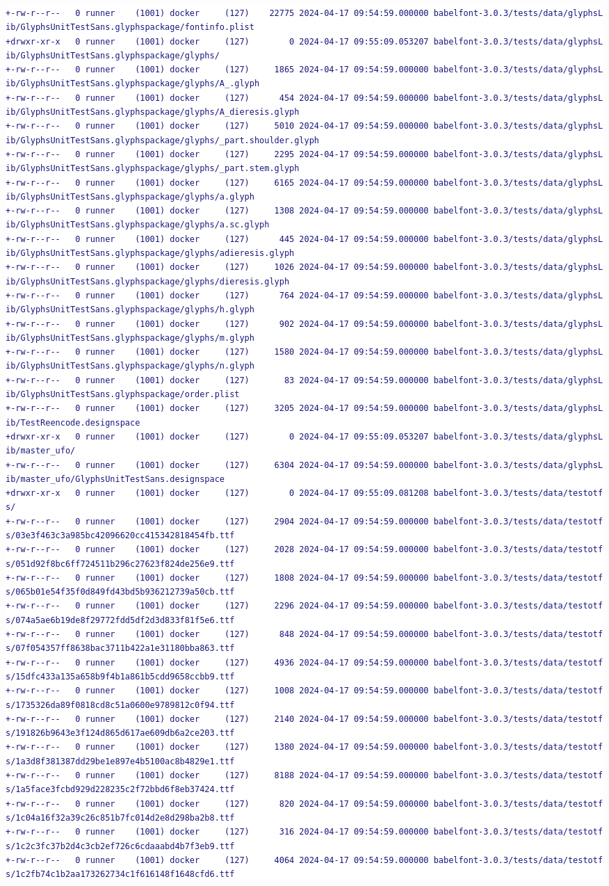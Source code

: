 ```diff
+-rw-r--r--   0 runner    (1001) docker     (127)    22775 2024-04-17 09:54:59.000000 babelfont-3.0.3/tests/data/glyphsLib/GlyphsUnitTestSans.glyphspackage/fontinfo.plist
+drwxr-xr-x   0 runner    (1001) docker     (127)        0 2024-04-17 09:55:09.053207 babelfont-3.0.3/tests/data/glyphsLib/GlyphsUnitTestSans.glyphspackage/glyphs/
+-rw-r--r--   0 runner    (1001) docker     (127)     1865 2024-04-17 09:54:59.000000 babelfont-3.0.3/tests/data/glyphsLib/GlyphsUnitTestSans.glyphspackage/glyphs/A_.glyph
+-rw-r--r--   0 runner    (1001) docker     (127)      454 2024-04-17 09:54:59.000000 babelfont-3.0.3/tests/data/glyphsLib/GlyphsUnitTestSans.glyphspackage/glyphs/A_dieresis.glyph
+-rw-r--r--   0 runner    (1001) docker     (127)     5010 2024-04-17 09:54:59.000000 babelfont-3.0.3/tests/data/glyphsLib/GlyphsUnitTestSans.glyphspackage/glyphs/_part.shoulder.glyph
+-rw-r--r--   0 runner    (1001) docker     (127)     2295 2024-04-17 09:54:59.000000 babelfont-3.0.3/tests/data/glyphsLib/GlyphsUnitTestSans.glyphspackage/glyphs/_part.stem.glyph
+-rw-r--r--   0 runner    (1001) docker     (127)     6165 2024-04-17 09:54:59.000000 babelfont-3.0.3/tests/data/glyphsLib/GlyphsUnitTestSans.glyphspackage/glyphs/a.glyph
+-rw-r--r--   0 runner    (1001) docker     (127)     1308 2024-04-17 09:54:59.000000 babelfont-3.0.3/tests/data/glyphsLib/GlyphsUnitTestSans.glyphspackage/glyphs/a.sc.glyph
+-rw-r--r--   0 runner    (1001) docker     (127)      445 2024-04-17 09:54:59.000000 babelfont-3.0.3/tests/data/glyphsLib/GlyphsUnitTestSans.glyphspackage/glyphs/adieresis.glyph
+-rw-r--r--   0 runner    (1001) docker     (127)     1026 2024-04-17 09:54:59.000000 babelfont-3.0.3/tests/data/glyphsLib/GlyphsUnitTestSans.glyphspackage/glyphs/dieresis.glyph
+-rw-r--r--   0 runner    (1001) docker     (127)      764 2024-04-17 09:54:59.000000 babelfont-3.0.3/tests/data/glyphsLib/GlyphsUnitTestSans.glyphspackage/glyphs/h.glyph
+-rw-r--r--   0 runner    (1001) docker     (127)      902 2024-04-17 09:54:59.000000 babelfont-3.0.3/tests/data/glyphsLib/GlyphsUnitTestSans.glyphspackage/glyphs/m.glyph
+-rw-r--r--   0 runner    (1001) docker     (127)     1580 2024-04-17 09:54:59.000000 babelfont-3.0.3/tests/data/glyphsLib/GlyphsUnitTestSans.glyphspackage/glyphs/n.glyph
+-rw-r--r--   0 runner    (1001) docker     (127)       83 2024-04-17 09:54:59.000000 babelfont-3.0.3/tests/data/glyphsLib/GlyphsUnitTestSans.glyphspackage/order.plist
+-rw-r--r--   0 runner    (1001) docker     (127)     3205 2024-04-17 09:54:59.000000 babelfont-3.0.3/tests/data/glyphsLib/TestReencode.designspace
+drwxr-xr-x   0 runner    (1001) docker     (127)        0 2024-04-17 09:55:09.053207 babelfont-3.0.3/tests/data/glyphsLib/master_ufo/
+-rw-r--r--   0 runner    (1001) docker     (127)     6304 2024-04-17 09:54:59.000000 babelfont-3.0.3/tests/data/glyphsLib/master_ufo/GlyphsUnitTestSans.designspace
+drwxr-xr-x   0 runner    (1001) docker     (127)        0 2024-04-17 09:55:09.081208 babelfont-3.0.3/tests/data/testotfs/
+-rw-r--r--   0 runner    (1001) docker     (127)     2904 2024-04-17 09:54:59.000000 babelfont-3.0.3/tests/data/testotfs/03e3f463c3a985bc42096620cc415342818454fb.ttf
+-rw-r--r--   0 runner    (1001) docker     (127)     2028 2024-04-17 09:54:59.000000 babelfont-3.0.3/tests/data/testotfs/051d92f8bc6ff724511b296c27623f824de256e9.ttf
+-rw-r--r--   0 runner    (1001) docker     (127)     1808 2024-04-17 09:54:59.000000 babelfont-3.0.3/tests/data/testotfs/065b01e54f35f0d849fd43bd5b936212739a50cb.ttf
+-rw-r--r--   0 runner    (1001) docker     (127)     2296 2024-04-17 09:54:59.000000 babelfont-3.0.3/tests/data/testotfs/074a5ae6b19de8f29772fdd5df2d3d833f81f5e6.ttf
+-rw-r--r--   0 runner    (1001) docker     (127)      848 2024-04-17 09:54:59.000000 babelfont-3.0.3/tests/data/testotfs/07f054357ff8638bac3711b422a1e31180bba863.ttf
+-rw-r--r--   0 runner    (1001) docker     (127)     4936 2024-04-17 09:54:59.000000 babelfont-3.0.3/tests/data/testotfs/15dfc433a135a658b9f4b1a861b5cdd9658ccbb9.ttf
+-rw-r--r--   0 runner    (1001) docker     (127)     1008 2024-04-17 09:54:59.000000 babelfont-3.0.3/tests/data/testotfs/1735326da89f0818cd8c51a0600e9789812c0f94.ttf
+-rw-r--r--   0 runner    (1001) docker     (127)     2140 2024-04-17 09:54:59.000000 babelfont-3.0.3/tests/data/testotfs/191826b9643e3f124d865d617ae609db6a2ce203.ttf
+-rw-r--r--   0 runner    (1001) docker     (127)     1380 2024-04-17 09:54:59.000000 babelfont-3.0.3/tests/data/testotfs/1a3d8f381387dd29be1e897e4b5100ac8b4829e1.ttf
+-rw-r--r--   0 runner    (1001) docker     (127)     8188 2024-04-17 09:54:59.000000 babelfont-3.0.3/tests/data/testotfs/1a5face3fcbd929d228235c2f72bbd6f8eb37424.ttf
+-rw-r--r--   0 runner    (1001) docker     (127)      820 2024-04-17 09:54:59.000000 babelfont-3.0.3/tests/data/testotfs/1c04a16f32a39c26c851b7fc014d2e8d298ba2b8.ttf
+-rw-r--r--   0 runner    (1001) docker     (127)      316 2024-04-17 09:54:59.000000 babelfont-3.0.3/tests/data/testotfs/1c2c3fc37b2d4c3cb2ef726c6cdaaabd4b7f3eb9.ttf
+-rw-r--r--   0 runner    (1001) docker     (127)     4064 2024-04-17 09:54:59.000000 babelfont-3.0.3/tests/data/testotfs/1c2fb74c1b2aa173262734c1f616148f1648cfd6.ttf
```
